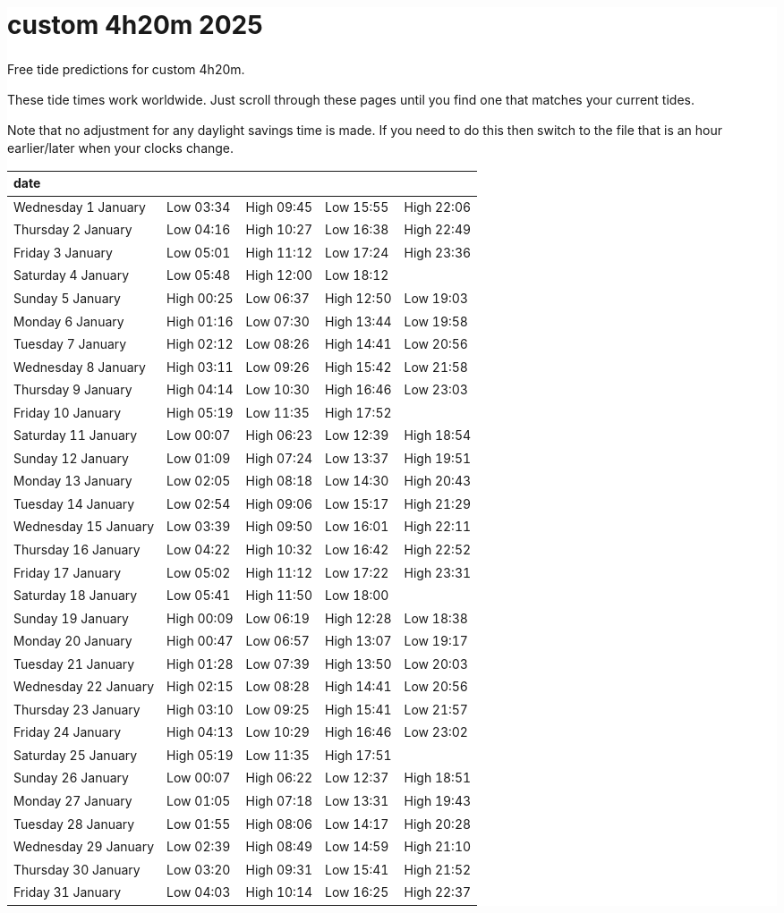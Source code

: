 # custom 4h20m 2025
Free tide predictions for custom 4h20m.

These tide times work worldwide.  Just scroll through these pages until you find one that matches your current tides.

Note that no adjustment for any daylight savings time is made.  If you need to do this then switch to the file that is an hour earlier/later when your clocks change.

| date |   |   |   |   |
|:-----|---|---|---|---|
| Wednesday 1 January | Low 03:34 | High 09:45 | Low 15:55 | High 22:06 | 
| Thursday 2 January | Low 04:16 | High 10:27 | Low 16:38 | High 22:49 | 
| Friday 3 January | Low 05:01 | High 11:12 | Low 17:24 | High 23:36 | 
| Saturday 4 January | Low 05:48 | High 12:00 | Low 18:12 |  | 
| Sunday 5 January | High 00:25 | Low 06:37 | High 12:50 | Low 19:03 | 
| Monday 6 January | High 01:16 | Low 07:30 | High 13:44 | Low 19:58 | 
| Tuesday 7 January | High 02:12 | Low 08:26 | High 14:41 | Low 20:56 | 
| Wednesday 8 January | High 03:11 | Low 09:26 | High 15:42 | Low 21:58 | 
| Thursday 9 January | High 04:14 | Low 10:30 | High 16:46 | Low 23:03 | 
| Friday 10 January | High 05:19 | Low 11:35 | High 17:52 |  | 
| Saturday 11 January | Low 00:07 | High 06:23 | Low 12:39 | High 18:54 | 
| Sunday 12 January | Low 01:09 | High 07:24 | Low 13:37 | High 19:51 | 
| Monday 13 January | Low 02:05 | High 08:18 | Low 14:30 | High 20:43 | 
| Tuesday 14 January | Low 02:54 | High 09:06 | Low 15:17 | High 21:29 | 
| Wednesday 15 January | Low 03:39 | High 09:50 | Low 16:01 | High 22:11 | 
| Thursday 16 January | Low 04:22 | High 10:32 | Low 16:42 | High 22:52 | 
| Friday 17 January | Low 05:02 | High 11:12 | Low 17:22 | High 23:31 | 
| Saturday 18 January | Low 05:41 | High 11:50 | Low 18:00 |  | 
| Sunday 19 January | High 00:09 | Low 06:19 | High 12:28 | Low 18:38 | 
| Monday 20 January | High 00:47 | Low 06:57 | High 13:07 | Low 19:17 | 
| Tuesday 21 January | High 01:28 | Low 07:39 | High 13:50 | Low 20:03 | 
| Wednesday 22 January | High 02:15 | Low 08:28 | High 14:41 | Low 20:56 | 
| Thursday 23 January | High 03:10 | Low 09:25 | High 15:41 | Low 21:57 | 
| Friday 24 January | High 04:13 | Low 10:29 | High 16:46 | Low 23:02 | 
| Saturday 25 January | High 05:19 | Low 11:35 | High 17:51 |  | 
| Sunday 26 January | Low 00:07 | High 06:22 | Low 12:37 | High 18:51 | 
| Monday 27 January | Low 01:05 | High 07:18 | Low 13:31 | High 19:43 | 
| Tuesday 28 January | Low 01:55 | High 08:06 | Low 14:17 | High 20:28 | 
| Wednesday 29 January | Low 02:39 | High 08:49 | Low 14:59 | High 21:10 | 
| Thursday 30 January | Low 03:20 | High 09:31 | Low 15:41 | High 21:52 | 
| Friday 31 January | Low 04:03 | High 10:14 | Low 16:25 | High 22:37 | 